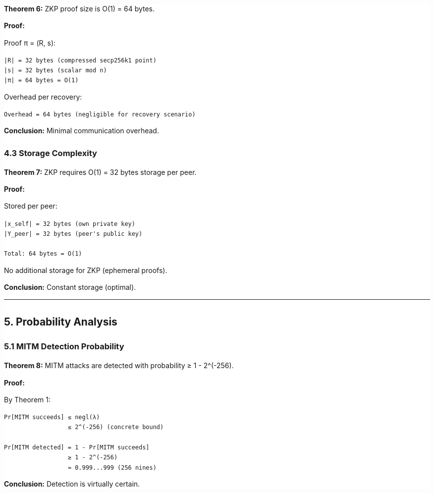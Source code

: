 **Theorem 6:** ZKP proof size is O(1) = 64 bytes.

**Proof:**

Proof π = (R, s):
```
|R| = 32 bytes (compressed secp256k1 point)
|s| = 32 bytes (scalar mod n)
|π| = 64 bytes = O(1)
```

Overhead per recovery:
```
Overhead = 64 bytes (negligible for recovery scenario)
```

**Conclusion:** Minimal communication overhead.

### 4.3 Storage Complexity

**Theorem 7:** ZKP requires O(1) = 32 bytes storage per peer.

**Proof:**

Stored per peer:
```
|x_self| = 32 bytes (own private key)
|Y_peer| = 32 bytes (peer's public key)

Total: 64 bytes = O(1)
```

No additional storage for ZKP (ephemeral proofs).

**Conclusion:** Constant storage (optimal).

---

## 5. Probability Analysis

### 5.1 MITM Detection Probability

**Theorem 8:** MITM attacks are detected with probability ≥ 1 - 2^(-256).

**Proof:**

By Theorem 1:
```
Pr[MITM succeeds] ≤ negl(λ)
                  ≤ 2^(-256) (concrete bound)

Pr[MITM detected] = 1 - Pr[MITM succeeds]
                  ≥ 1 - 2^(-256)
                  ≈ 0.999...999 (256 nines)
```

**Conclusion:** Detection is virtually certain.
